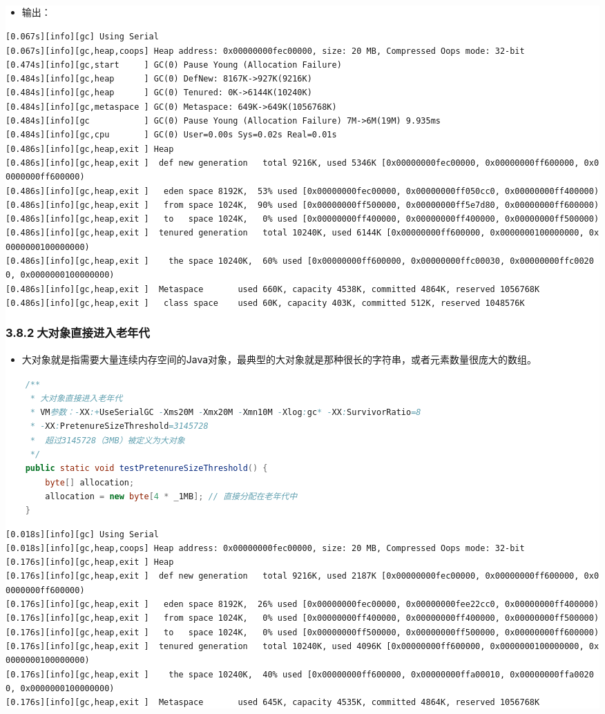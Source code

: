 - 输出：

```
[0.067s][info][gc] Using Serial
[0.067s][info][gc,heap,coops] Heap address: 0x00000000fec00000, size: 20 MB, Compressed Oops mode: 32-bit
[0.474s][info][gc,start     ] GC(0) Pause Young (Allocation Failure)
[0.484s][info][gc,heap      ] GC(0) DefNew: 8167K->927K(9216K)
[0.484s][info][gc,heap      ] GC(0) Tenured: 0K->6144K(10240K)
[0.484s][info][gc,metaspace ] GC(0) Metaspace: 649K->649K(1056768K)
[0.484s][info][gc           ] GC(0) Pause Young (Allocation Failure) 7M->6M(19M) 9.935ms
[0.484s][info][gc,cpu       ] GC(0) User=0.00s Sys=0.02s Real=0.01s
[0.486s][info][gc,heap,exit ] Heap
[0.486s][info][gc,heap,exit ]  def new generation   total 9216K, used 5346K [0x00000000fec00000, 0x00000000ff600000, 0x00000000ff600000)
[0.486s][info][gc,heap,exit ]   eden space 8192K,  53% used [0x00000000fec00000, 0x00000000ff050cc0, 0x00000000ff400000)
[0.486s][info][gc,heap,exit ]   from space 1024K,  90% used [0x00000000ff500000, 0x00000000ff5e7d80, 0x00000000ff600000)
[0.486s][info][gc,heap,exit ]   to   space 1024K,   0% used [0x00000000ff400000, 0x00000000ff400000, 0x00000000ff500000)
[0.486s][info][gc,heap,exit ]  tenured generation   total 10240K, used 6144K [0x00000000ff600000, 0x0000000100000000, 0x0000000100000000)
[0.486s][info][gc,heap,exit ]    the space 10240K,  60% used [0x00000000ff600000, 0x00000000ffc00030, 0x00000000ffc00200, 0x0000000100000000)
[0.486s][info][gc,heap,exit ]  Metaspace       used 660K, capacity 4538K, committed 4864K, reserved 1056768K
[0.486s][info][gc,heap,exit ]   class space    used 60K, capacity 403K, committed 512K, reserved 1048576K
```

### 3.8.2 大对象直接进入老年代
- 大对象就是指需要大量连续内存空间的Java对象，最典型的大对象就是那种很长的字符串，或者元素数量很庞大的数组。

```java
    /**
     * 大对象直接进入老年代
     * VM参数：-XX:+UseSerialGC -Xms20M -Xmx20M -Xmn10M -Xlog:gc* -XX:SurvivorRatio=8
     * -XX:PretenureSizeThreshold=3145728
     *  超过3145728（3MB）被定义为大对象
     */
    public static void testPretenureSizeThreshold() {
        byte[] allocation;
        allocation = new byte[4 * _1MB]; // 直接分配在老年代中
    }
```

```
[0.018s][info][gc] Using Serial
[0.018s][info][gc,heap,coops] Heap address: 0x00000000fec00000, size: 20 MB, Compressed Oops mode: 32-bit
[0.176s][info][gc,heap,exit ] Heap
[0.176s][info][gc,heap,exit ]  def new generation   total 9216K, used 2187K [0x00000000fec00000, 0x00000000ff600000, 0x00000000ff600000)
[0.176s][info][gc,heap,exit ]   eden space 8192K,  26% used [0x00000000fec00000, 0x00000000fee22cc0, 0x00000000ff400000)
[0.176s][info][gc,heap,exit ]   from space 1024K,   0% used [0x00000000ff400000, 0x00000000ff400000, 0x00000000ff500000)
[0.176s][info][gc,heap,exit ]   to   space 1024K,   0% used [0x00000000ff500000, 0x00000000ff500000, 0x00000000ff600000)
[0.176s][info][gc,heap,exit ]  tenured generation   total 10240K, used 4096K [0x00000000ff600000, 0x0000000100000000, 0x0000000100000000)
[0.176s][info][gc,heap,exit ]    the space 10240K,  40% used [0x00000000ff600000, 0x00000000ffa00010, 0x00000000ffa00200, 0x0000000100000000)
[0.176s][info][gc,heap,exit ]  Metaspace       used 645K, capacity 4535K, committed 4864K, reserved 1056768K
```